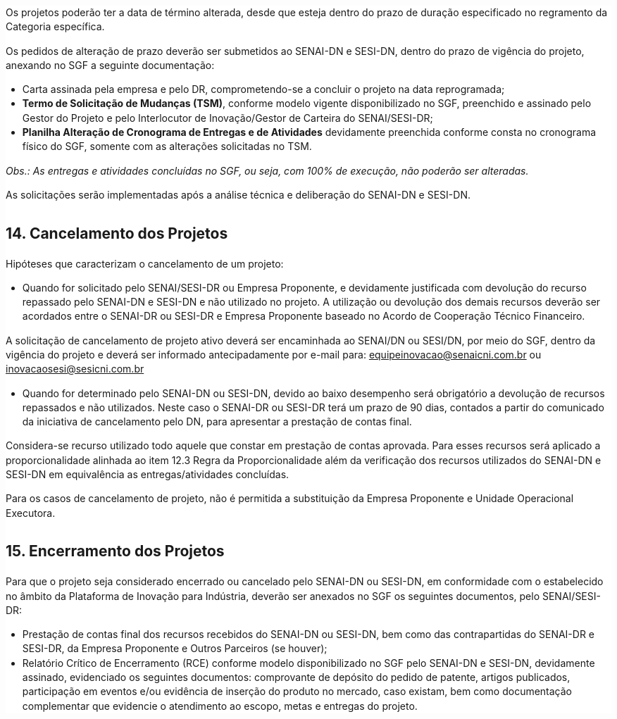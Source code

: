 Os projetos poderão ter a data de término alterada, desde que esteja dentro do prazo de duração especificado no regramento da Categoria específica.

Os pedidos de alteração de prazo deverão ser submetidos ao SENAI-DN e SESI-DN, dentro do prazo de vigência do projeto, anexando no SGF a seguinte documentação:

- Carta assinada pela empresa e pelo DR, comprometendo-se a concluir o projeto na data reprogramada;
- **Termo de Solicitação de Mudanças (TSM)**, conforme modelo vigente disponibilizado no SGF, preenchido e assinado pelo Gestor do Projeto e pelo Interlocutor de Inovação/Gestor de Carteira do SENAI/SESI-DR;
- **Planilha Alteração de Cronograma de Entregas e de Atividades** devidamente preenchida conforme consta no cronograma físico do SGF, somente com as alterações solicitadas no TSM.

*Obs.: As entregas e atividades concluídas no SGF, ou seja, com 100% de execução, não poderão ser alteradas.*

As solicitações serão implementadas após a análise técnica e deliberação do SENAI-DN e SESI-DN.

## 14. Cancelamento dos Projetos

Hipóteses que caracterizam o cancelamento de um projeto:

- Quando for solicitado pelo SENAI/SESI-DR ou Empresa Proponente, e devidamente justificada com devolução do recurso repassado pelo SENAI-DN e SESI-DN e não utilizado no projeto. A utilização ou devolução dos demais recursos deverão ser acordados entre o SENAI-DR ou SESI-DR e Empresa Proponente baseado no Acordo de Cooperação Técnico Financeiro.

A solicitação de cancelamento de projeto ativo deverá ser encaminhada ao SENAI/DN ou SESI/DN, por meio do SGF, dentro da vigência do projeto e deverá ser informado antecipadamente por e-mail para: [equipeinovacao@senaicni.com.br](mailto:equipeinovacao@senaicni.com.br) ou [inovacaosesi@sesicni.com.br](mailto:inovacaosesi@sesicni.com.br)

- Quando for determinado pelo SENAI-DN ou SESI-DN, devido ao baixo desempenho será obrigatório a devolução de recursos repassados e não utilizados. Neste caso o SENAI-DR ou SESI-DR terá um prazo de 90 dias, contados a partir do comunicado da iniciativa de cancelamento pelo DN, para apresentar a prestação de contas final.

Considera-se recurso utilizado todo aquele que constar em prestação de contas aprovada. Para esses recursos será aplicado a proporcionalidade alinhada ao item 12.3 Regra da Proporcionalidade além da verificação dos recursos utilizados do SENAI-DN e SESI-DN em equivalência as entregas/atividades concluídas.

Para os casos de cancelamento de projeto, não é permitida a substituição da Empresa Proponente e Unidade Operacional Executora.

## 15. Encerramento dos Projetos

Para que o projeto seja considerado encerrado ou cancelado pelo SENAI-DN ou SESI-DN, em conformidade com o estabelecido no âmbito da Plataforma de Inovação para Indústria, deverão ser anexados no SGF os seguintes documentos, pelo SENAI/SESI-DR:

- Prestação de contas final dos recursos recebidos do SENAI-DN ou SESI-DN, bem como das contrapartidas do SENAI-DR e SESI-DR, da Empresa Proponente e Outros Parceiros (se houver);
- Relatório Crítico de Encerramento (RCE) conforme modelo disponibilizado no SGF pelo SENAI-DN e SESI-DN, devidamente assinado, evidenciado os seguintes documentos: comprovante de depósito do pedido de patente, artigos publicados, participação em eventos e/ou evidência de inserção do produto no mercado, caso existam, bem como documentação complementar que evidencie o atendimento ao escopo, metas e entregas do projeto.

